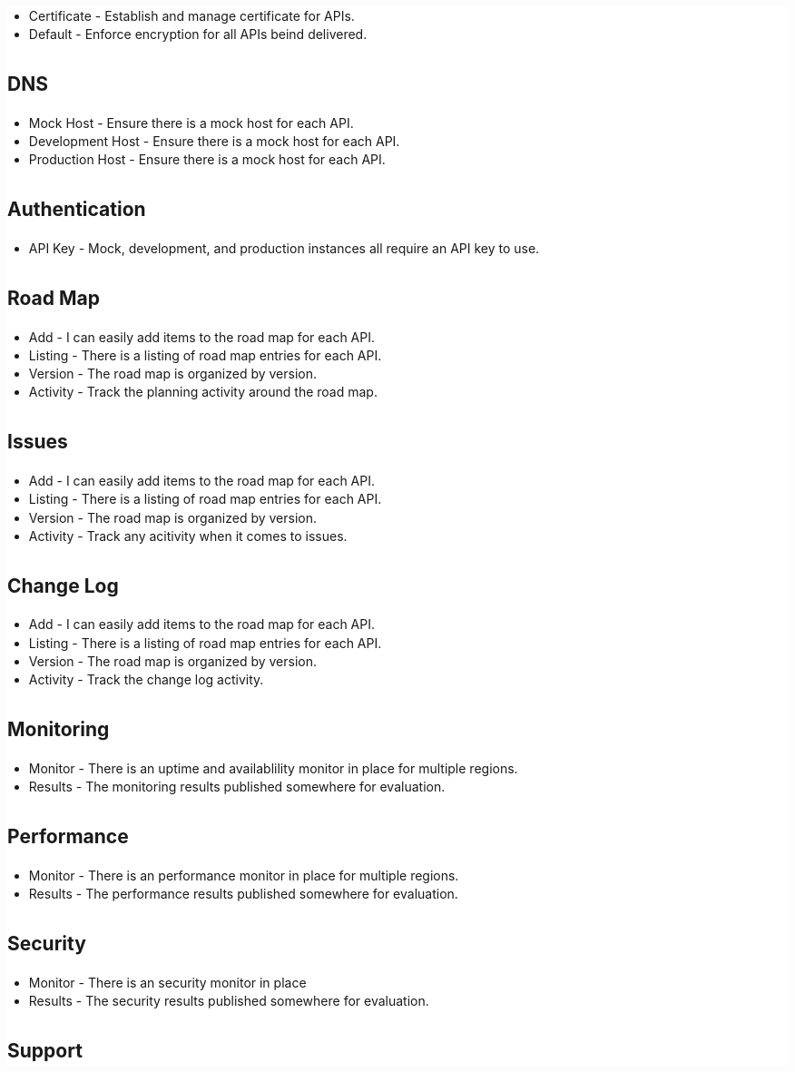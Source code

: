 - Certificate - Establish and manage certificate for APIs.
- Default - Enforce encryption for all APIs beind delivered.

## DNS

- Mock Host - Ensure there is a mock host for each API.
- Development Host - Ensure there is a mock host for each API.
- Production Host - Ensure there is a mock host for each API.

## Authentication

- API Key - Mock, development, and production instances all require an API key to use.

## Road Map

- Add - I can easily add items to the road map for each API.
- Listing - There is a listing of road map entries for each API.
- Version - The road map is organized by version.
- Activity - Track the planning activity around the road map.

## Issues

- Add - I can easily add items to the road map for each API.
- Listing - There is a listing of road map entries for each API.
- Version - The road map is organized by version.
- Activity - Track any acitivity when it comes to issues.

## Change Log

- Add - I can easily add items to the road map for each API.
- Listing - There is a listing of road map entries for each API.
- Version - The road map is organized by version.
- Activity - Track the change log activity.

## Monitoring

- Monitor - There is an uptime and availablility monitor in place for multiple regions.
- Results - The monitoring results published somewhere for evaluation.

## Performance

- Monitor - There is an performance monitor in place for multiple regions.
- Results - The performance results published somewhere for evaluation.

## Security

- Monitor - There is an security monitor in place
- Results - The security results published somewhere for evaluation.

## Support
